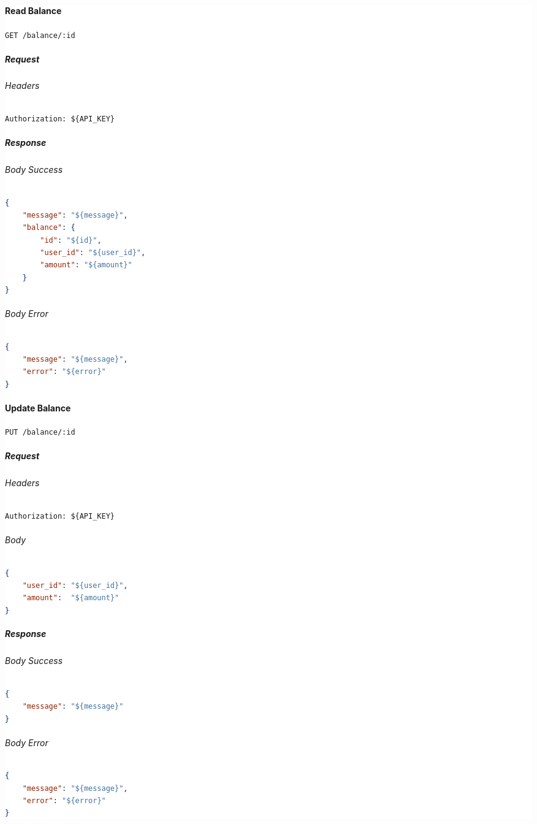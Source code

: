 #### Read Balance
```text
GET /balance/:id
```
##### Request
###### Headers
```text
Authorization: ${API_KEY}
```
##### Response
###### Body Success
```json
{
    "message": "${message}",
    "balance": {
        "id": "${id}",
        "user_id": "${user_id}",
        "amount": "${amount}"
    }
}
```
###### Body Error
```json
{
    "message": "${message}",
    "error": "${error}"
}
```

#### Update Balance
```text
PUT /balance/:id
```
##### Request
###### Headers
```text
Authorization: ${API_KEY}
```
###### Body
```json
{
    "user_id": "${user_id}",
    "amount":  "${amount}"
}
```
##### Response
###### Body Success
```json
{
    "message": "${message}"
}
```
###### Body Error
```json
{
    "message": "${message}",
    "error": "${error}"
}
```
